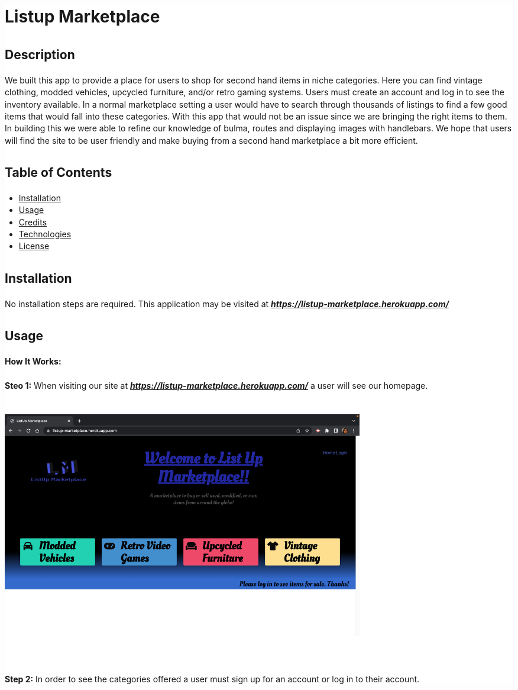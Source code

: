 # Listup Marketplace

## Description

We built this app to provide a place for users to shop for second hand items in niche categories. Here you can find vintage clothing, modded vehicles, upcycled furniture, and/or retro gaming systems. Users must create an account and log in to see the inventory available. In a normal marketplace setting a user would have to search through thousands of listings to find a few good items that would fall into these categories. With this app that would not be an issue since we are bringing the right items to them. In building this we were able to refine our knowledge of bulma, routes and displaying images with handlebars. We hope that users will find the site to be user friendly and make buying from a second hand marketplace a bit more efficient.

## Table of Contents

- [Installation](#installation)
- [Usage](#usage)
- [Credits](#credits)
- [Technologies](#technologies)
- [License](#license)

## Installation

No installation steps are required. This application may be visited at ***https://listup-marketplace.herokuapp.com/***

## Usage

**How It Works:**
<br><br>**Steo 1:** When visiting our site at ***https://listup-marketplace.herokuapp.com/*** a user will see our homepage.
<br><img src="./images/Homepage.jpg" alt="List Up Homepage" width=600 height=450>
<br><br>**Step 2:** In order to see the categories offered a user must sign up for an account or log in to their account.